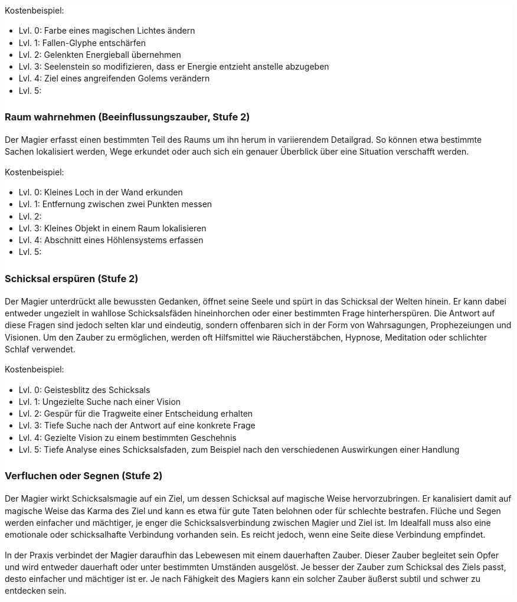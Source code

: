 Kostenbeispiel:
- Lvl. 0: Farbe eines magischen Lichtes ändern
- Lvl. 1: Fallen-Glyphe entschärfen
- Lvl. 2: Gelenkten Energieball übernehmen
- Lvl. 3: Seelenstein so modifizieren, dass er Energie entzieht anstelle abzugeben
- Lvl. 4: Ziel eines angreifenden Golems verändern
- Lvl. 5:

### Raum wahrnehmen (Beeinflussungszauber, Stufe 2)

Der Magier erfasst einen bestimmten Teil des Raums um ihn herum in variierendem Detailgrad. So können etwa bestimmte Sachen lokalisiert werden, Wege erkundet oder auch sich ein genauer Überblick über eine Situation verschafft werden.

Kostenbeispiel:
- Lvl. 0: Kleines Loch in der Wand erkunden
- Lvl. 1: Entfernung zwischen zwei Punkten messen
- Lvl. 2:
- Lvl. 3: Kleines Objekt in einem Raum lokalisieren
- Lvl. 4: Abschnitt eines Höhlensystems erfassen
- Lvl. 5:

### Schicksal erspüren (Stufe 2)

Der Magier unterdrückt alle bewussten Gedanken, öffnet seine Seele und spürt in das Schicksal der Welten hinein. Er kann dabei entweder ungezielt in wahllose Schicksalsfäden hineinhorchen oder einer bestimmten Frage hinterherspüren. Die Antwort auf diese Fragen sind jedoch selten klar und eindeutig, sondern offenbaren sich in der Form von Wahrsagungen, Prophezeiungen und Visionen. Um den Zauber zu ermöglichen, werden oft Hilfsmittel wie Räucherstäbchen, Hypnose, Meditation oder schlichter Schlaf verwendet.

Kostenbeispiel:

- Lvl. 0: Geistesblitz des Schicksals
- Lvl. 1: Ungezielte Suche nach einer Vision
- Lvl. 2: Gespür für die Tragweite einer Entscheidung erhalten
- Lvl. 3: Tiefe Suche nach der Antwort auf eine konkrete Frage
- Lvl. 4: Gezielte Vision zu einem bestimmten Geschehnis
- Lvl. 5: Tiefe Analyse eines Schicksalsfaden, zum Beispiel nach den verschiedenen Auswirkungen einer Handlung

### Verfluchen oder Segnen (Stufe 2)

Der Magier wirkt Schicksalsmagie auf ein Ziel, um dessen Schicksal auf magische Weise hervorzubringen. Er kanalisiert damit auf magische Weise das Karma des Ziel und kann es etwa für gute Taten belohnen oder für schlechte bestrafen. Flüche und Segen werden einfacher und mächtiger, je enger die Schicksalsverbindung zwischen Magier und Ziel ist. Im Idealfall muss also eine emotionale oder schicksalhafte Verbindung vorhanden sein. Es reicht jedoch, wenn eine Seite diese Verbindung empfindet.

In der Praxis verbindet der Magier daraufhin das Lebewesen mit einem dauerhaften Zauber. Dieser Zauber begleitet sein Opfer und wird entweder dauerhaft oder unter bestimmten Umständen ausgelöst. Je besser der Zauber zum Schicksal des Ziels passt, desto einfacher und mächtiger ist er. Je nach Fähigkeit des Magiers kann ein solcher Zauber äußerst subtil und schwer zu entdecken sein.
